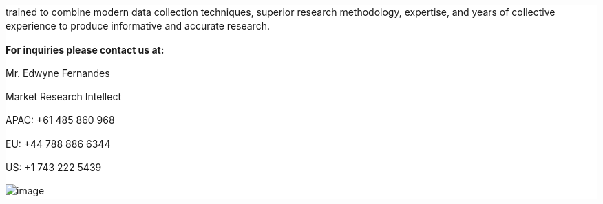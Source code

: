 trained to combine modern data collection techniques, superior research methodology, expertise, and years of collective experience to produce informative and accurate research.</span></p><p><strong>For inquiries please contact us at:</strong></p><p>Mr. Edwyne Fernandes</p><p>Market Research Intellect</p><p>APAC: +61 485 860 968</p><p>EU: +44 788 886 6344</p><p>US: +1 743 222 5439</p>
![image](https://github.com/user-attachments/assets/70fdc76a-ec74-44ef-989b-4338bc60cf7d)
